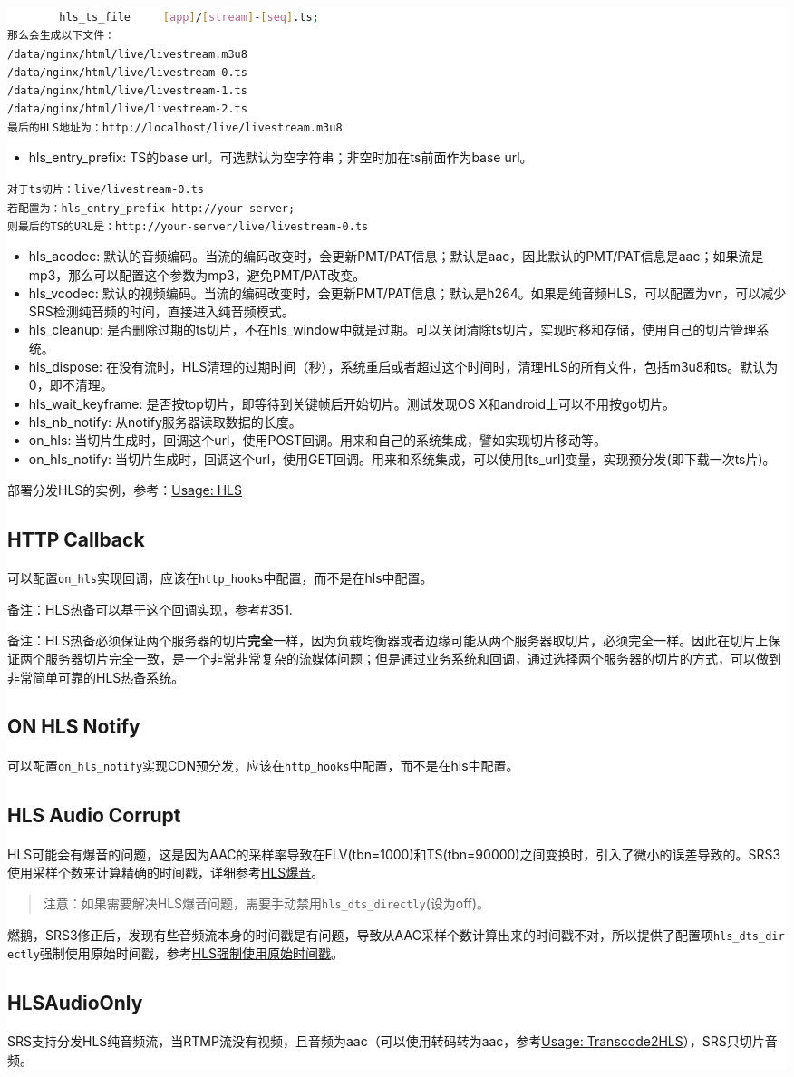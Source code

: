 ```bash
        hls_ts_file     [app]/[stream]-[seq].ts;
那么会生成以下文件：
/data/nginx/html/live/livestream.m3u8
/data/nginx/html/live/livestream-0.ts
/data/nginx/html/live/livestream-1.ts
/data/nginx/html/live/livestream-2.ts
最后的HLS地址为：http://localhost/live/livestream.m3u8
```
* hls_entry_prefix: TS的base url。可选默认为空字符串；非空时加在ts前面作为base url。
```
对于ts切片：live/livestream-0.ts
若配置为：hls_entry_prefix http://your-server;
则最后的TS的URL是：http://your-server/live/livestream-0.ts
```
* hls_acodec: 默认的音频编码。当流的编码改变时，会更新PMT/PAT信息；默认是aac，因此默认的PMT/PAT信息是aac；如果流是mp3，那么可以配置这个参数为mp3，避免PMT/PAT改变。
* hls_vcodec: 默认的视频编码。当流的编码改变时，会更新PMT/PAT信息；默认是h264。如果是纯音频HLS，可以配置为vn，可以减少SRS检测纯音频的时间，直接进入纯音频模式。
* hls_cleanup: 是否删除过期的ts切片，不在hls_window中就是过期。可以关闭清除ts切片，实现时移和存储，使用自己的切片管理系统。
* hls_dispose: 在没有流时，HLS清理的过期时间（秒），系统重启或者超过这个时间时，清理HLS的所有文件，包括m3u8和ts。默认为0，即不清理。
* hls_wait_keyframe: 是否按top切片，即等待到关键帧后开始切片。测试发现OS X和android上可以不用按go切片。
* hls_nb_notify: 从notify服务器读取数据的长度。
* on_hls: 当切片生成时，回调这个url，使用POST回调。用来和自己的系统集成，譬如实现切片移动等。
* on_hls_notify: 当切片生成时，回调这个url，使用GET回调。用来和系统集成，可以使用[ts_url]变量，实现预分发(即下载一次ts片)。

部署分发HLS的实例，参考：[Usage: HLS](./sample-hls.md)

## HTTP Callback

可以配置`on_hls`实现回调，应该在`http_hooks`中配置，而不是在hls中配置。

备注：HLS热备可以基于这个回调实现，参考[#351](https://github.com/ossrs/srs/issues/351).

备注：HLS热备必须保证两个服务器的切片<b>完全</b>一样，因为负载均衡器或者边缘可能从两个服务器取切片，必须完全一样。因此在切片上保证两个服务器切片完全一致，是一个非常非常复杂的流媒体问题；但是通过业务系统和回调，通过选择两个服务器的切片的方式，可以做到非常简单可靠的HLS热备系统。

## ON HLS Notify

可以配置`on_hls_notify`实现CDN预分发，应该在`http_hooks`中配置，而不是在hls中配置。

## HLS Audio Corrupt

HLS可能会有爆音的问题，这是因为AAC的采样率导致在FLV(tbn=1000)和TS(tbn=90000)之间变换时，引入了微小的误差导致的。SRS3使用采样个数来计算精确的时间戳，详细参考[HLS爆音](https://github.com/ossrs/srs/issues/547#issuecomment-294350544)。

> 注意：如果需要解决HLS爆音问题，需要手动禁用`hls_dts_directly`(设为off)。

燃鹅，SRS3修正后，发现有些音频流本身的时间戳是有问题，导致从AAC采样个数计算出来的时间戳不对，所以提供了配置项`hls_dts_directly`强制使用原始时间戳，参考[HLS强制使用原始时间戳](https://github.com/ossrs/srs/issues/547#issuecomment-563942711)。

## HLSAudioOnly

SRS支持分发HLS纯音频流，当RTMP流没有视频，且音频为aac（可以使用转码转为aac，参考[Usage: Transcode2HLS](./sample-transcode-to-hls.md)），SRS只切片音频。
